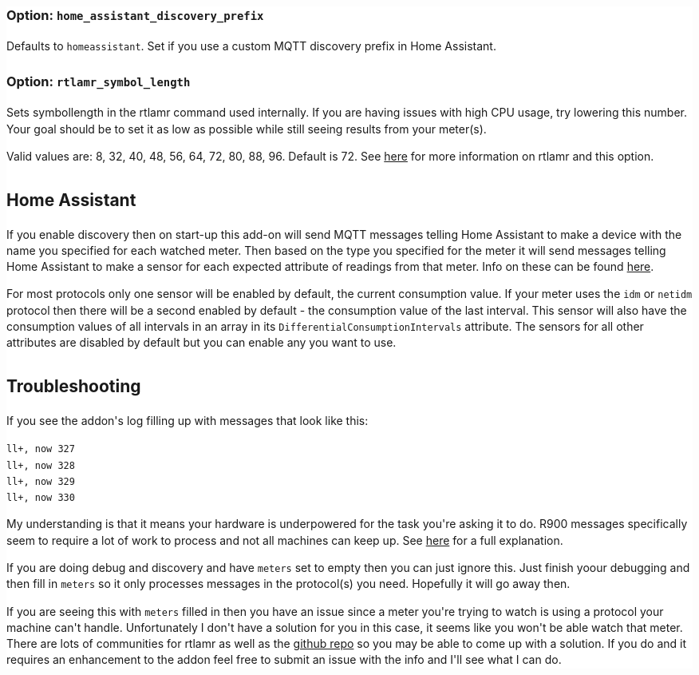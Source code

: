 ### Option: `home_assistant_discovery_prefix`

Defaults to `homeassistant`. Set if you use a custom MQTT discovery prefix in
Home Assistant.

### Option: `rtlamr_symbol_length`

Sets symbollength in the rtlamr command used internally. If you are having issues
with high CPU usage, try lowering this number. Your goal should be to set it as
low as possible while still seeing results from your meter(s).

Valid values are: 8, 32, 40, 48, 56, 64, 72, 80, 88, 96. Default is 72. See [here][rtlamr-configuration]
for more information on rtlamr and this option.

## Home Assistant

If you enable discovery then on start-up this add-on will send MQTT messages telling
Home Assistant to make a device with the name you specified for each watched meter.
Then based on the type you specified for the meter it will send messages telling
Home Assistant to make a sensor for each expected attribute of readings from that
meter. Info on these can be found [here][rtlamr-protocols].

For most protocols only one sensor will be enabled by default, the current consumption
value. If your meter uses the `idm` or `netidm` protocol then there will be a second
enabled by default - the consumption value of the last interval. This sensor will
also have the consumption values of all intervals in an array in its `DifferentialConsumptionIntervals`
attribute. The sensors for all other attributes are disabled by default but you
can enable any you want to use.

## Troubleshooting

If you see the addon's log filling up with messages that look like this:

```txt
ll+, now 327
ll+, now 328
ll+, now 329
ll+, now 330
```

My understanding is that it means your hardware is underpowered for the task you're
asking it to do. R900 messages specifically seem to require a lot of work to process
and not all machines can keep up. See [here][reddit-ll-issue] for a full explanation.

If you are doing debug and discovery and have `meters` set to empty then
you can just ignore this. Just finish yoour debugging and then fill in `meters`
so it only processes messages in the protocol(s) you need. Hopefully it will go
away then.

If you are seeing this with `meters` filled in then you have an issue since
a meter you're trying to watch is using a protocol your machine can't handle.
Unfortunately I don't have a solution for you in this case, it seems like you won't
be able watch that meter. There are lots of communities for rtlamr as well as the
[github repo][github-rtlamr] so you may be able to come up with a solution. If
you do and it requires an enhancement to the addon feel free to submit an issue
with the info and I'll see what I can do.


[add-addon-shield]: https://my.home-assistant.io/badges/supervisor_addon.svg
[add-addon]: https://my.home-assistant.io/redirect/supervisor_addon/?addon=39bd2704_amr2mqtt
[add-addon-mosquitto]: https://my.home-assistant.io/redirect/supervisor_addon/?addon=core_mosquitto
[add-repo-shield]: https://my.home-assistant.io/badges/supervisor_add_addon_repository.svg
[add-repo]: https://my.home-assistant.io/redirect/supervisor_add_addon_repository/?repository_url=https%3A%2F%2Fgithub.com%2Fmdegat01%2Fhassio-addons
[addon-mosquitto]: https://github.com/home-assistant/addons/tree/master/mosquitto
[compatible-meters]: https://github.com/bemasher/rtlamr/wiki/Compatible-Meters
[contributors]: https://github.com/mdegat01/addon-amr2mqtt/graphs/contributors
[discord-ha]: https://discord.gg/c5DvZ4e
[forum-centralcommand]: https://community.home-assistant.io/u/CentralCommand/?u=CentralCommand
[forum]: https://community.home-assistant.io/t/home-assistant-add-on-amr2mqtt/378196
[github-rtlamr]: https://github.com/bemasher/rtlamr
[ha-mqtt-discovery]: https://www.home-assistant.io/docs/mqtt/discovery/#discovery-topic
[issue]: https://github.com/mdegat01/addon-amr2mqtt/issues
[mdegat01]: https://github.com/mdegat01
[mqtt-explorer]: https://mqtt-explorer.com/
[nesdr-nano-2plus]: https://www.amazon.com/NooElec-NESDR-Nano-Ultra-Low-Compatible/dp/B01B4L48QU
[ragingcomputer]: https://github.com/ragingcomputer
[reddit-ll-issue]: https://www.reddit.com/r/RTLSDR/comments/bjc4mk/tweakstips_for_reading_meters_with_rtlamr/em8vnwn/
[releases]: https://github.com/mdegat01/addon-amr2mqtt/releases
[rtl-sdr-com-dongle]: https://www.rtl-sdr.com/buy-rtl-sdr-dvb-t-dongles/
[rtl-sdr-dongle]: https://www.amazon.com/s?k=RTL2832U
[rtlamr-configuration]: https://github.com/bemasher/rtlamr/wiki/Configuration
[rtlamr-protocols]: https://github.com/bemasher/rtlamr/wiki/Protocol
[semver]: http://semver.org/spec/v2.0.0